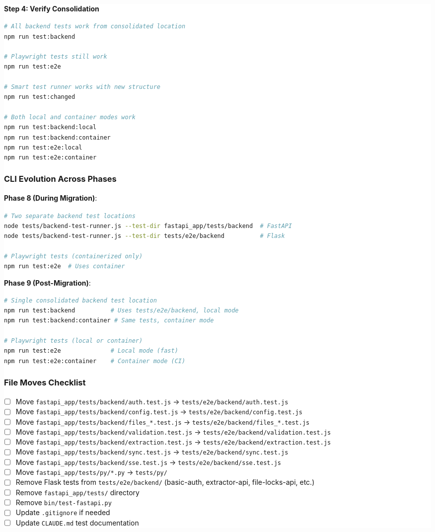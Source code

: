 **Step 4: Verify Consolidation**

```bash
# All backend tests work from consolidated location
npm run test:backend

# Playwright tests still work
npm run test:e2e

# Smart test runner works with new structure
npm run test:changed

# Both local and container modes work
npm run test:backend:local
npm run test:backend:container
npm run test:e2e:local
npm run test:e2e:container
```

### CLI Evolution Across Phases

**Phase 8 (During Migration)**:

```bash
# Two separate backend test locations
node tests/backend-test-runner.js --test-dir fastapi_app/tests/backend  # FastAPI
node tests/backend-test-runner.js --test-dir tests/e2e/backend          # Flask

# Playwright tests (containerized only)
npm run test:e2e  # Uses container
```

**Phase 9 (Post-Migration)**:

```bash
# Single consolidated backend test location
npm run test:backend          # Uses tests/e2e/backend, local mode
npm run test:backend:container # Same tests, container mode

# Playwright tests (local or container)
npm run test:e2e              # Local mode (fast)
npm run test:e2e:container    # Container mode (CI)
```

### File Moves Checklist

- [ ] Move `fastapi_app/tests/backend/auth.test.js` → `tests/e2e/backend/auth.test.js`
- [ ] Move `fastapi_app/tests/backend/config.test.js` → `tests/e2e/backend/config.test.js`
- [ ] Move `fastapi_app/tests/backend/files_*.test.js` → `tests/e2e/backend/files_*.test.js`
- [ ] Move `fastapi_app/tests/backend/validation.test.js` → `tests/e2e/backend/validation.test.js`
- [ ] Move `fastapi_app/tests/backend/extraction.test.js` → `tests/e2e/backend/extraction.test.js`
- [ ] Move `fastapi_app/tests/backend/sync.test.js` → `tests/e2e/backend/sync.test.js`
- [ ] Move `fastapi_app/tests/backend/sse.test.js` → `tests/e2e/backend/sse.test.js`
- [ ] Move `fastapi_app/tests/py/*.py` → `tests/py/`
- [ ] Remove Flask tests from `tests/e2e/backend/` (basic-auth, extractor-api, file-locks-api, etc.)
- [ ] Remove `fastapi_app/tests/` directory
- [ ] Remove `bin/test-fastapi.py`
- [ ] Update `.gitignore` if needed
- [ ] Update `CLAUDE.md` test documentation
